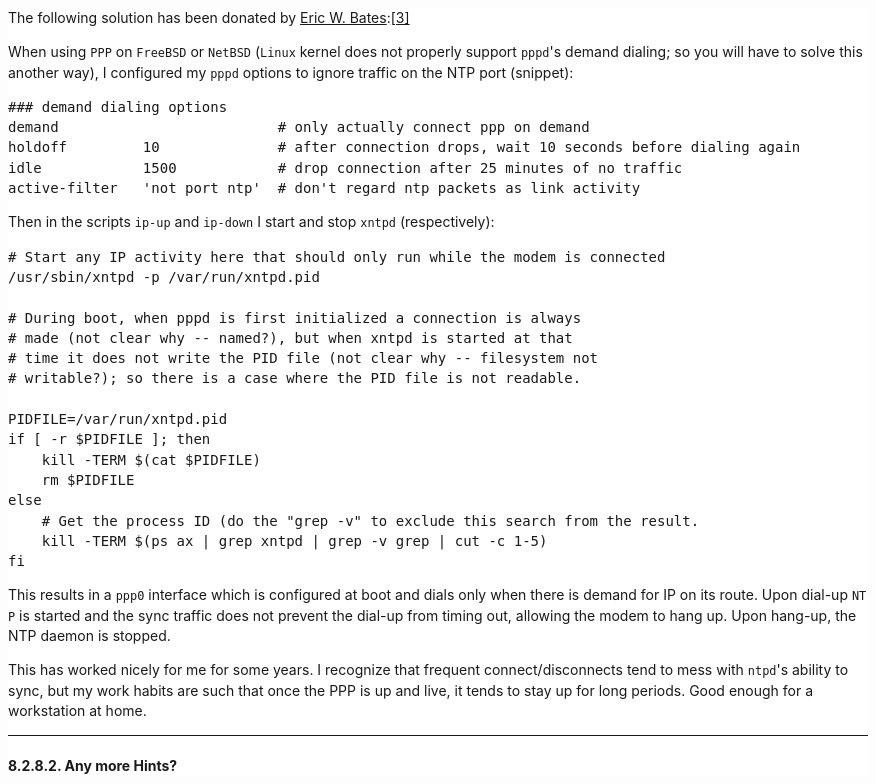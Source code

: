 The following solution has been donated by [Eric W. Bates](NTP-a-faq.htm#AU-EWB):[<span class="footnote">[3]</span>](NTP-s-trbl-general.htm#FTN.AEN5533)

When using `PPP` on `FreeBSD` or `NetBSD` (`Linux` kernel does not properly support `pppd`'s demand dialing; so you will have to solve this another way), I configured my `pppd` options to ignore traffic on the NTP port (snippet):

<pre>### demand dialing options
demand                          # only actually connect ppp on demand
holdoff         10              # after connection drops, wait 10 seconds before dialing again
idle            1500            # drop connection after 25 minutes of no traffic
active-filter   'not port ntp'  # don't regard ntp packets as link activity</pre>

Then in the scripts `ip-up` and `ip-down` I start and stop `xntpd` (respectively):

<pre># Start any IP activity here that should only run while the modem is connected
/usr/sbin/xntpd -p /var/run/xntpd.pid

# During boot, when pppd is first initialized a connection is always
# made (not clear why -- named?), but when xntpd is started at that
# time it does not write the PID file (not clear why -- filesystem not
# writable?); so there is a case where the PID file is not readable.

PIDFILE=/var/run/xntpd.pid
if [ -r $PIDFILE ]; then
    kill -TERM $(cat $PIDFILE)
    rm $PIDFILE
else
    # Get the process ID (do the "grep -v" to exclude this search from the result.
    kill -TERM $(ps ax | grep xntpd | grep -v grep | cut -c 1-5)
fi</pre>

This results in a `ppp0` interface which is configured at boot and dials only when there is demand for IP on its route. Upon dial-up `NTP` is started and the sync traffic does not prevent the dial-up from timing out, allowing the modem to hang up. Upon hang-up, the NTP daemon is stopped.

This has worked nicely for me for some years. I recognize that frequent connect/disconnects tend to mess with `ntpd`'s ability to sync, but my work habits are such that once the PPP is up and live, it tends to stay up for long periods. Good enough for a workstation at home.

* * *

#### 8.2.8.2. Any more Hints?
